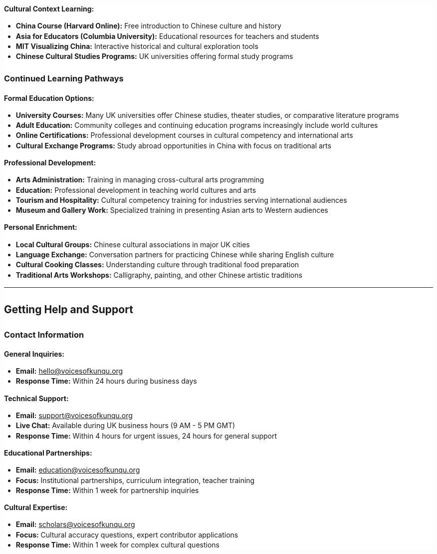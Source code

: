 **Cultural Context Learning:**
- **China Course (Harvard Online):** Free introduction to Chinese culture and history
- **Asia for Educators (Columbia University):** Educational resources for teachers and students
- **MIT Visualizing China:** Interactive historical and cultural exploration tools
- **Chinese Cultural Studies Programs:** UK universities offering formal study programs

### Continued Learning Pathways

**Formal Education Options:**
- **University Courses:** Many UK universities offer Chinese studies, theater studies, or comparative literature programs
- **Adult Education:** Community colleges and continuing education programs increasingly include world cultures
- **Online Certifications:** Professional development courses in cultural competency and international arts
- **Cultural Exchange Programs:** Study abroad opportunities in China with focus on traditional arts

**Professional Development:**
- **Arts Administration:** Training in managing cross-cultural arts programming
- **Education:** Professional development in teaching world cultures and arts
- **Tourism and Hospitality:** Cultural competency training for industries serving international audiences
- **Museum and Gallery Work:** Specialized training in presenting Asian arts to Western audiences

**Personal Enrichment:**
- **Local Cultural Groups:** Chinese cultural associations in major UK cities
- **Language Exchange:** Conversation partners for practicing Chinese while sharing English culture
- **Cultural Cooking Classes:** Understanding culture through traditional food preparation
- **Traditional Arts Workshops:** Calligraphy, painting, and other Chinese artistic traditions

---

## Getting Help and Support

### Contact Information

**General Inquiries:**
- **Email:** hello@voicesofkunqu.org
- **Response Time:** Within 24 hours during business days

**Technical Support:**
- **Email:** support@voicesofkunqu.org  
- **Live Chat:** Available during UK business hours (9 AM - 5 PM GMT)
- **Response Time:** Within 4 hours for urgent issues, 24 hours for general support

**Educational Partnerships:**
- **Email:** education@voicesofkunqu.org
- **Focus:** Institutional partnerships, curriculum integration, teacher training
- **Response Time:** Within 1 week for partnership inquiries

**Cultural Expertise:**
- **Email:** scholars@voicesofkunqu.org
- **Focus:** Cultural accuracy questions, expert contributor applications
- **Response Time:** Within 1 week for complex cultural questions
